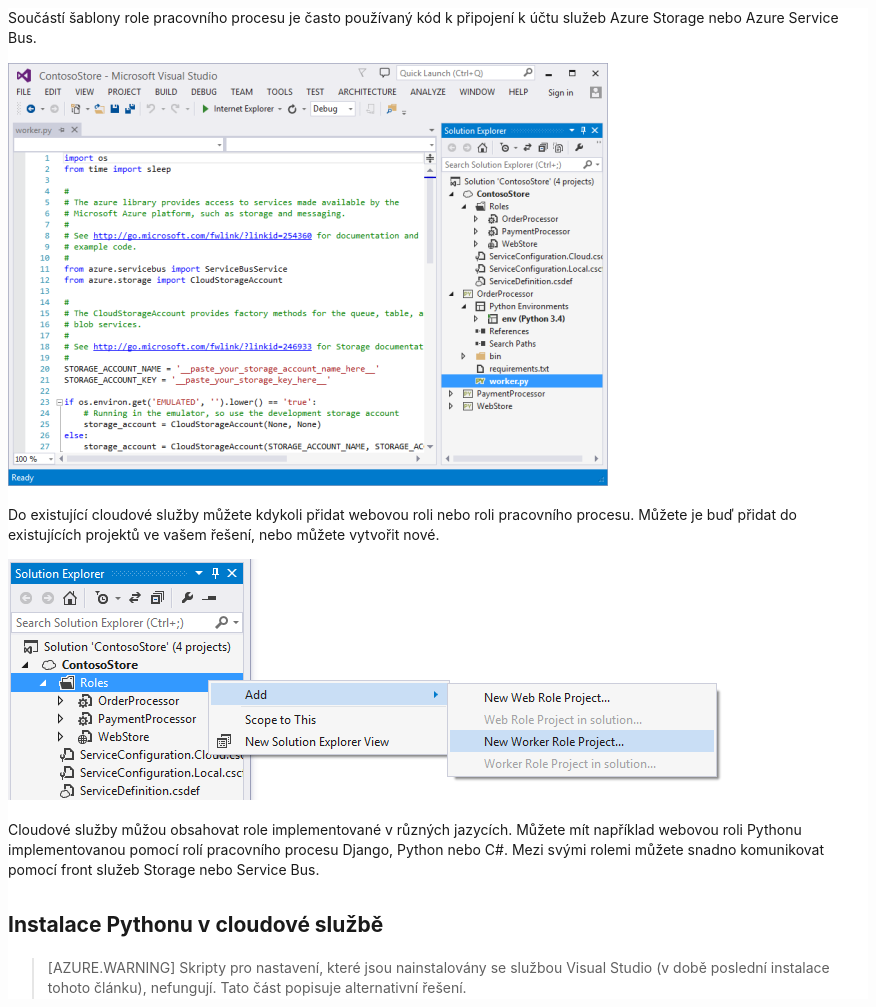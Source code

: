 Součástí šablony role pracovního procesu je často používaný kód k připojení k účtu služeb Azure Storage nebo Azure Service Bus.

![Řešení cloudových služeb](./media/cloud-services-python-ptvs/worker.png)

Do existující cloudové služby můžete kdykoli přidat webovou roli nebo roli pracovního procesu.  Můžete je buď přidat do existujících projektů ve vašem řešení, nebo můžete vytvořit nové.

![Příkaz pro přidání role](./media/cloud-services-python-ptvs/add-new-or-existing-role.png)

Cloudové služby můžou obsahovat role implementované v různých jazycích.  Můžete mít například webovou roli Pythonu implementovanou pomocí rolí pracovního procesu Django, Python nebo C#.  Mezi svými rolemi můžete snadno komunikovat pomocí front služeb Storage nebo Service Bus.

## Instalace Pythonu v cloudové službě

>[AZURE.WARNING] Skripty pro nastavení, které jsou nainstalovány se službou Visual Studio (v době poslední instalace tohoto článku), nefungují. Tato část popisuje alternativní řešení.


[Co je cloudová služba?]: cloud-services-choose-me.md
[prováděcí model – weby]: ../app-service-web/app-service-web-overview.md
[prováděcí model – vms]: ../virtual-machines/virtual-machines-windows-about.md
[prováděcí model – cloudové služby]: cloud-services-choose-me.md
[Středisko pro vývojáře programující v Pythonu]: /develop/python/
[Služba objektů blob]: ../storage/storage-python-how-to-use-blob-storage.md
[Služba front]: ../storage/storage-python-how-to-use-queue-storage.md
[Služba Table]: ../storage/storage-python-how-to-use-table-storage.md
[Fronty služby Service Bus]: ../service-bus/service-bus-python-how-to-use-queues.md
[Témata služby Service Bus]: ../service-bus/service-bus-python-how-to-use-topics-subscriptions.md
[Python Tools for Visual Studio]: http://aka.ms/ptvs
[Dokumentace k nástrojům Python Tools for Visual Studio]: http://aka.ms/ptvsdocs
[Projekty cloudových služeb]: http://go.microsoft.com/fwlink/?LinkId=624028
[Azure SDK Tools for VS 2013]: http://go.microsoft.com/fwlink/?LinkId=323510
[Azure SDK Tools for VS 2015]: http://go.microsoft.com/fwlink/?LinkId=518003
[Python 2.7 (32bitová verze)]: https://www.python.org/downloads/
[Python 3.5 (32bitová verze)]: https://www.python.org/downloads/
